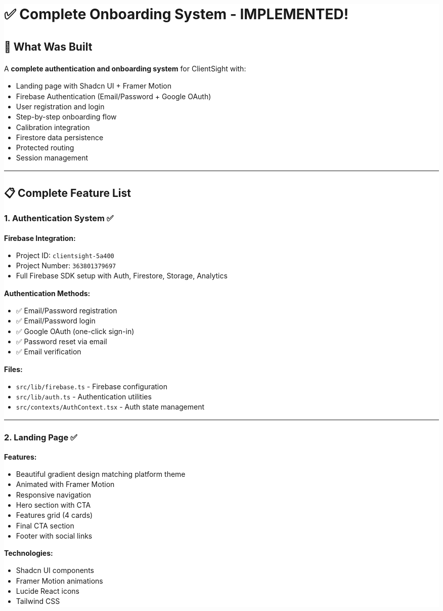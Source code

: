 # ✅ Complete Onboarding System - IMPLEMENTED!

## 🎯 What Was Built

A **complete authentication and onboarding system** for ClientSight with:
- Landing page with Shadcn UI + Framer Motion
- Firebase Authentication (Email/Password + Google OAuth)
- User registration and login
- Step-by-step onboarding flow
- Calibration integration
- Firestore data persistence
- Protected routing
- Session management

---

## 📋 Complete Feature List

### **1. Authentication System** ✅

**Firebase Integration:**
- Project ID: `clientsight-5a400`
- Project Number: `363801379697`
- Full Firebase SDK setup with Auth, Firestore, Storage, Analytics

**Authentication Methods:**
- ✅ Email/Password registration
- ✅ Email/Password login
- ✅ Google OAuth (one-click sign-in)
- ✅ Password reset via email
- ✅ Email verification

**Files:**
- `src/lib/firebase.ts` - Firebase configuration
- `src/lib/auth.ts` - Authentication utilities
- `src/contexts/AuthContext.tsx` - Auth state management

---

### **2. Landing Page** ✅

**Features:**
- Beautiful gradient design matching platform theme
- Animated with Framer Motion
- Responsive navigation
- Hero section with CTA
- Features grid (4 cards)
- Final CTA section
- Footer with social links

**Technologies:**
- Shadcn UI components
- Framer Motion animations
- Lucide React icons
- Tailwind CSS
